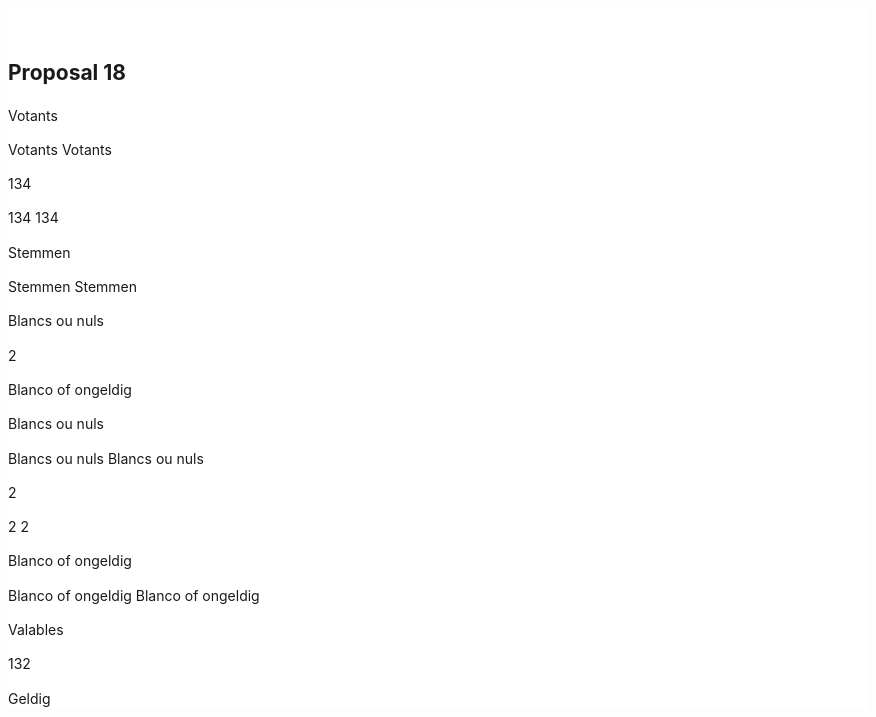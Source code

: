  
 
 

## Proposal 18


Votants

Votants
Votants


134

134
134


Stemmen

Stemmen
Stemmen



Blancs ou
  nuls


2


Blanco of ongeldig



Blancs ou
  nuls

Blancs ou
  nuls
Blancs ou
  nuls


2

2
2


Blanco of ongeldig

Blanco of ongeldig
Blanco of ongeldig



Valables


132


Geldig
